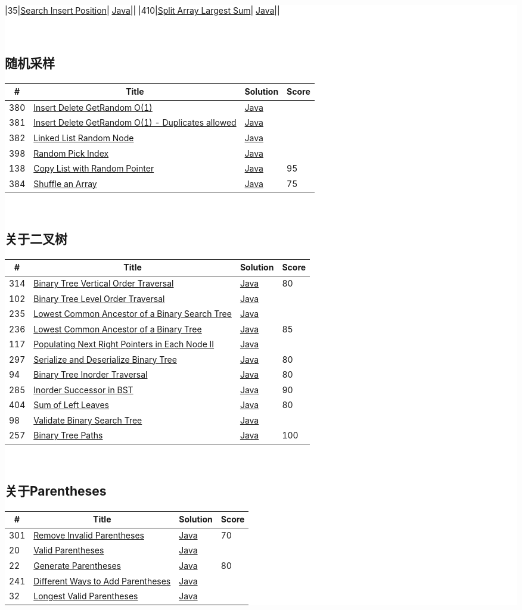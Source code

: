 |35|[Search Insert Position](https://leetcode.com/problems/search-insert-position/)| [Java](https://github.com/dingjikerbo/leetcode/blob/master/solution/src/main/java/com/inuker/solution/SearchInsertPosition.java)||
|410|[Split Array Largest Sum](https://leetcode.com/problems/split-array-largest-sum)| [Java](https://github.com/dingjikerbo/leetcode/blob/master/solution/src/main/java/com/inuker/solution/SplitArrayLargestSum.java)||

<br/>

## 随机采样
|#|Title|Solution|Score|
|---|----| ----- | ----- |
|380|[Insert Delete GetRandom O(1)](https://leetcode.com/problems/insert-delete-getrandom-o1/)| [Java](https://github.com/dingjikerbo/leetcode/blob/master/solution/src/main/java/com/inuker/solution/RandomizedSet.java)|
|381|[Insert Delete GetRandom O(1) - Duplicates allowed](https://leetcode.com/problems/insert-delete-getrandom-o1-duplicates-allowed/)| [Java](https://github.com/dingjikerbo/leetcode/blob/master/solution/src/main/java/com/inuker/solution/RandomizedCollection.java)||
|382|[Linked List Random Node](https://leetcode.com/problems/linked-list-random-node/)| [Java](https://github.com/dingjikerbo/leetcode/blob/master/solution/src/main/java/com/inuker/solution/LinkedListRandomNode.java)||
|398|[Random Pick Index](https://leetcode.com/problems/random-pick-index/)| [Java](https://github.com/dingjikerbo/leetcode/blob/master/solution/src/main/java/com/inuker/solution/RandomPickIndex.java)||
|138|[Copy List with Random Pointer](https://leetcode.com/problems/copy-list-with-random-pointer/)| [Java](https://github.com/dingjikerbo/leetcode/blob/master/solution/src/main/java/com/inuker/solution/CopyListWithRandomPointer.java)|95|
|384|[Shuffle an Array](https://leetcode.com/problems/shuffle-an-array/)| [Java](https://github.com/dingjikerbo/leetcode/blob/master/solution/src/main/java/com/inuker/solution/ShuffleAnArray.java)|75|

<br/>

## 关于二叉树
|#|Title|Solution|Score|
|---|----| ----- | ----- |
|314|[Binary Tree Vertical Order Traversal](https://leetcode.com/problems/binary-tree-vertical-order-traversal/)| [Java](https://github.com/dingjikerbo/leetcode/blob/master/solution/src/main/java/com/inuker/solution/BinaryTreeVerticalOrderTraversal.java)|80|
|102|[Binary Tree Level Order Traversal](https://leetcode.com/problems/binary-tree-level-order-traversal/)| [Java](https://github.com/dingjikerbo/leetcode/blob/master/solution/src/main/java/com/inuker/solution/BinaryTreeLevelOrderTraversal.java)|
|235|[Lowest Common Ancestor of a Binary Search Tree](https://leetcode.com/problems/lowest-common-ancestor-of-a-binary-search-tree/)|[Java](https://github.com/dingjikerbo/leetcode/blob/master/solution/src/main/java/com/inuker/solution/LowestCommonAncestorOfBinarySearchTree.java)|
|236|[Lowest Common Ancestor of a Binary Tree](https://leetcode.com/problems/lowest-common-ancestor-of-a-binary-tree/)| [Java](https://github.com/dingjikerbo/leetcode/blob/master/solution/src/main/java/com/inuker/solution/LowestCommonAncestorOfBinaryTree.java)|85|
|117|[Populating Next Right Pointers in Each Node II](https://leetcode.com/problems/populating-next-right-pointers-in-each-node-ii/)| [Java](https://github.com/dingjikerbo/leetcode/blob/master/solution/src/main/java/com/inuker/solution/PopulatingNextRightPointersInEachNodeII.java)|
|297|[Serialize and Deserialize Binary Tree](https://leetcode.com/problems/serialize-and-deserialize-binary-tree/)|[Java](https://github.com/dingjikerbo/leetcode/blob/master/solution/src/main/java/com/inuker/solution/Codec.java)|80|
|94|[Binary Tree Inorder Traversal](https://leetcode.com/problems/binary-tree-inorder-traversal/)| [Java](https://github.com/dingjikerbo/leetcode/blob/master/solution/src/main/java/com/inuker/solution/BinaryTreeInorderTraversal.java)|80|
|285|[Inorder Successor in BST](https://leetcode.com/problems/inorder-successor-in-bst/)| [Java](https://github.com/dingjikerbo/leetcode/blob/master/solution/src/main/java/com/inuker/solution/InorderSuccessorInBST.java)|90|
|404|[Sum of Left Leaves](https://leetcode.com/problems/sum-of-left-leaves/)| [Java](https://github.com/dingjikerbo/leetcode/blob/master/solution/src/main/java/com/inuker/solution/SumOfLeftLeaves.java)|80|
|98|[Validate Binary Search Tree](https://leetcode.com/problems/validate-binary-search-tree/)| [Java](https://github.com/dingjikerbo/leetcode/blob/master/solution/src/main/java/com/inuker/solution/ValidateBinarySearchTree.java)|
|257|[Binary Tree Paths](https://leetcode.com/problems/binary-tree-paths/)| [Java](https://github.com/dingjikerbo/leetcode/blob/master/solution/src/main/java/com/inuker/solution/BinaryTreePaths.java)|100|

<br/>

## 关于Parentheses
|#|Title|Solution|Score|
|---|----| ----- | ----- |
|301|[Remove Invalid Parentheses](https://leetcode.com/problems/remove-invalid-parentheses/)| [Java](https://github.com/dingjikerbo/leetcode/blob/master/solution/src/main/java/com/inuker/solution/RemoveInvalidParentheses.java)|70|
|20|[Valid Parentheses](https://leetcode.com/problems/valid-parentheses/)| [Java](https://github.com/dingjikerbo/leetcode/blob/master/solution/src/main/java/com/inuker/solution/ValidParentheses.java)|
|22|[Generate Parentheses](https://leetcode.com/problems/generate-parentheses/)| [Java](https://github.com/dingjikerbo/leetcode/blob/master/solution/src/main/java/com/inuker/solution/GenerateParentheses.java)|80|
|241|[Different Ways to Add Parentheses](https://leetcode.com/problems/different-ways-to-add-parentheses/)| [Java](https://github.com/dingjikerbo/leetcode/blob/master/solution/src/main/java/com/inuker/solution/DifferenceWaysToAddParentheses.java)||
|32|[Longest Valid Parentheses](https://leetcode.com/problems/longest-valid-parentheses/)| [Java](https://github.com/dingjikerbo/leetcode/blob/master/solution/src/main/java/com/inuker/solution/LongestValidParentheses.java)||
